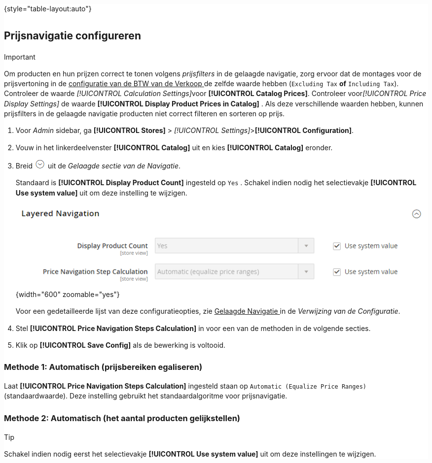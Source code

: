 {style="table-layout:auto"}

## Prijsnavigatie configureren

>[!IMPORTANT]
>
>Om producten en hun prijzen correct te tonen volgens _prijsfilters_ in de gelaagde navigatie, zorg ervoor dat de montages voor de prijsvertoning in de [ configuratie van de BTW van de Verkoop ](../configuration-reference/sales/tax.md) de zelfde waarde hebben (`Excluding Tax` **of** `Including Tax`). Controleer de waarde _[!UICONTROL Calculation Settings]_&#x200B;voor **[!UICONTROL Catalog Prices]**. Controleer voor&#x200B;_[!UICONTROL Price Display Settings]_ de waarde **[!UICONTROL Display Product Prices in Catalog]** . Als deze verschillende waarden hebben, kunnen prijsfilters in de gelaagde navigatie producten niet correct filteren en sorteren op prijs.

1. Voor _Admin_ sidebar, ga **[!UICONTROL Stores]** > _[!UICONTROL Settings]_>**[!UICONTROL Configuration]**.

1. Vouw in het linkerdeelvenster **[!UICONTROL Catalog]** uit en kies **[!UICONTROL Catalog]** eronder.

1. Breid ![ selecteur van de Uitbreiding ](../assets/icon-display-expand.png) uit de _Gelaagde sectie van de Navigatie_.

   Standaard is **[!UICONTROL Display Product Count]** ingesteld op `Yes` . Schakel indien nodig het selectievakje **[!UICONTROL Use system value]** uit om deze instelling te wijzigen.

   ![ Gelaagde Navigatie ](../configuration-reference/catalog/assets/layered-navigation.png){width="600" zoomable="yes"}

   Voor een gedetailleerde lijst van deze configuratieopties, zie [ Gelaagde Navigatie ](../configuration-reference/catalog/catalog.md#layered-navigation) in de _Verwijzing van de Configuratie_.

1. Stel **[!UICONTROL Price Navigation Steps Calculation]** in voor een van de methoden in de volgende secties.

1. Klik op **[!UICONTROL Save Config]** als de bewerking is voltooid.

### Methode 1: Automatisch (prijsbereiken egaliseren)

Laat **[!UICONTROL Price Navigation Steps Calculation]** ingesteld staan op `Automatic (Equalize Price Ranges)` (standaardwaarde). Deze instelling gebruikt het standaardalgoritme voor prijsnavigatie.

### Methode 2: Automatisch (het aantal producten gelijkstellen)

>[!TIP]
>
>Schakel indien nodig eerst het selectievakje **[!UICONTROL Use system value]** uit om deze instellingen te wijzigen.
